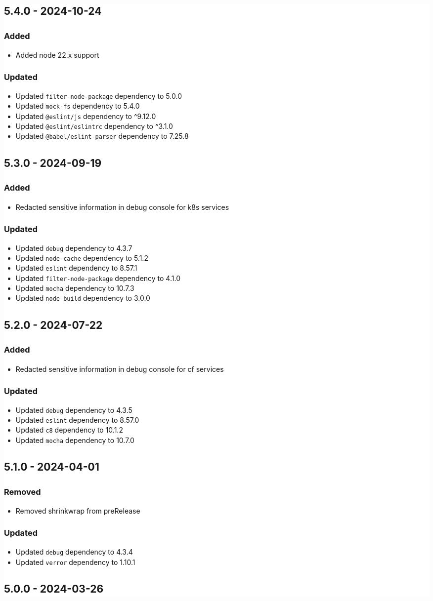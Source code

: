 ## 5.4.0 - 2024-10-24

### Added
- Added node 22.x support

### Updated
- Updated `filter-node-package` dependency to 5.0.0
- Updated `mock-fs` dependency to 5.4.0
- Updated `@eslint/js` dependency to ^9.12.0
- Updated `@eslint/eslintrc` dependency to ^3.1.0
- Updated `@babel/eslint-parser` dependency to 7.25.8

## 5.3.0 - 2024-09-19

### Added
- Redacted sensitive information in debug console for k8s services

### Updated
- Updated `debug` dependency to 4.3.7
- Updated `node-cache` dependency to 5.1.2
- Updated `eslint` dependency to 8.57.1
- Updated `filter-node-package` dependency to 4.1.0
- Updated `mocha` dependency to 10.7.3
- Updated `node-build` dependency to 3.0.0

## 5.2.0 - 2024-07-22

### Added
- Redacted sensitive information in debug console for cf services

### Updated
- Updated `debug` dependency to 4.3.5
- Updated `eslint` dependency to 8.57.0
- Updated `c8` dependency to 10.1.2
- Updated `mocha` dependency to 10.7.0

## 5.1.0 - 2024-04-01

### Removed
- Removed shrinkwrap from preRelease

### Updated
- Updated `debug` dependency to 4.3.4
- Updated `verror` dependency to 1.10.1

## 5.0.0 - 2024-03-26
